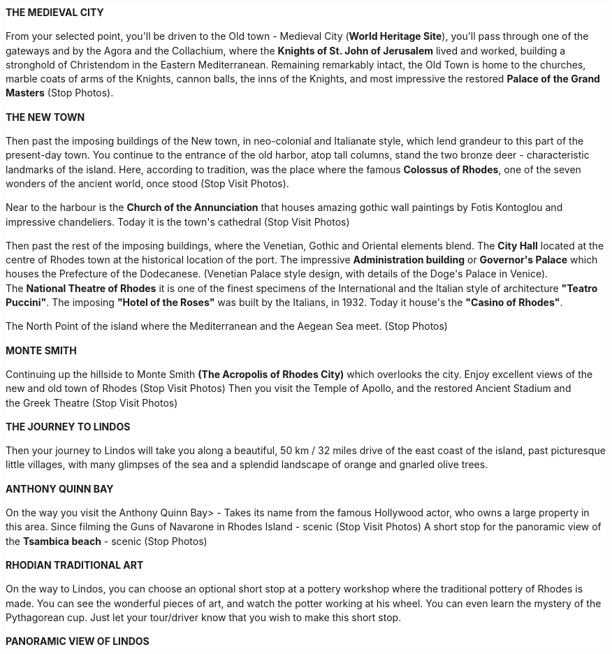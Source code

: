 **THE MEDIEVAL CITY**

From your selected point, you'll be driven to the Old town - Medieval City (**World Heritage Site**), you'll pass through one of the gateways and by the Agora and the Collachium, where the **Knights of St. John of Jerusalem** lived and worked, building a stronghold of Christendom in the Eastern Mediterranean. Remaining remarkably intact, the Old Town is home to the churches, marble coats of arms of the Knights, cannon balls, the inns of the Knights, and most impressive the restored **Palace of the Grand Masters** (Stop Photos).

**THE NEW TOWN**

Then past the imposing buildings of the New town, in neo-colonial and Italianate style, which lend grandeur to this part of the present-day town. You continue to the entrance of the old harbor, atop tall columns, stand the two bronze deer - characteristic landmarks of the island. Here, according to tradition, was the place where the famous **Colossus of Rhodes**, one of the seven wonders of the ancient world, once stood (Stop Visit Photos).

Near to the harbour is the **Church of the Annunciation** that houses amazing gothic wall paintings by Fotis Kontoglou and impressive chandeliers. Today it is the town's cathedral (Stop Visit Photos)

Then past the rest of the imposing buildings, where the Venetian, Gothic and Oriental elements blend. The **City Hall** located at the centre of Rhodes town at the historical location of the port. The impressive **Administration building** or **Governor's Palace** which houses the Prefecture of the Dodecanese. (Venetian Palace style design, with details of the Doge's Palace in Venice). The **National Theatre of Rhodes** it is one of the finest specimens of the International and the Italian style of architecture **"Teatro Puccini"**. The imposing **"Hotel of the Roses"** was built by the Italians, in 1932. Today it house's the **"Casino of Rhodes"**.

The North Point of the island where the Mediterranean and the Aegean Sea meet. (Stop Photos)

**MONTE SMITH**

Continuing up the hillside to Monte Smith **(The Acropolis of Rhodes City)** which overlooks the city. Enjoy excellent views of the new and old town of Rhodes (Stop Visit Photos)  Then you visit the Temple of Apollo, and the restored Ancient Stadium and the Greek Theatre (Stop Visit Photos)

**THE JOURNEY TO LINDOS**

Then your journey to Lindos will take you along a beautiful, 50 km / 32 miles drive of the east coast of the island, past picturesque little villages, with many glimpses of the sea and a splendid landscape of orange and gnarled olive trees.

**ANTHONY QUINN BAY**

On the way you visit the Anthony Quinn Bay> - Takes its name from the famous Hollywood actor, who owns a large property in this area. Since filming the Guns of Navarone in Rhodes Island - scenic (Stop Visit Photos)  A short stop for the panoramic view of the **Tsambica beach** - scenic (Stop Photos)

**RHODIAN TRADITIONAL ART**

On the way to Lindos, you can choose an optional short stop at a pottery workshop where the traditional pottery of Rhodes is made. You can see the wonderful pieces of art, and watch the potter working at his wheel. You can even learn the mystery of the Pythagorean cup. Just let your tour/driver know that you wish to make this short stop.

**PANORAMIC VIEW OF LINDOS**
